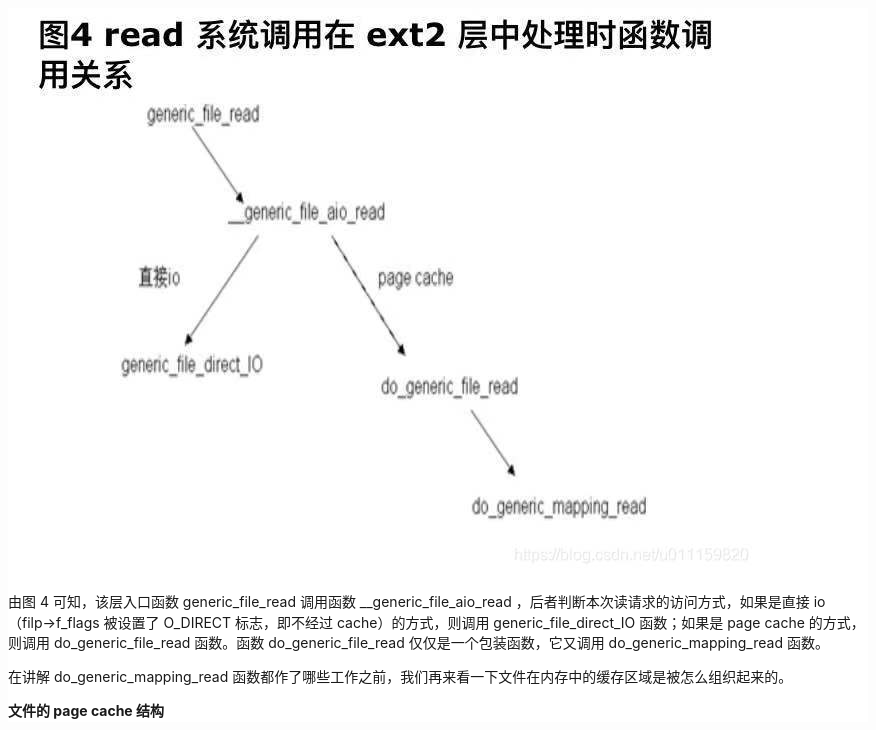 ![images](fs1.jpg)

由图 4 可知，该层入口函数 generic_file_read 调用函数 __generic_file_aio_read ，后者判断本次读请求的访问方式，如果是直接 io （filp->f_flags 被设置了 O_DIRECT 标志，即不经过 cache）的方式，则调用 generic_file_direct_IO 函数；如果是 page cache 的方式，则调用 do_generic_file_read 函数。函数 do_generic_file_read 仅仅是一个包装函数，它又调用 do_generic_mapping_read 函数。

在讲解 do_generic_mapping_read 函数都作了哪些工作之前，我们再来看一下文件在内存中的缓存区域是被怎么组织起来的。   

**文件的 page cache 结构**   
 